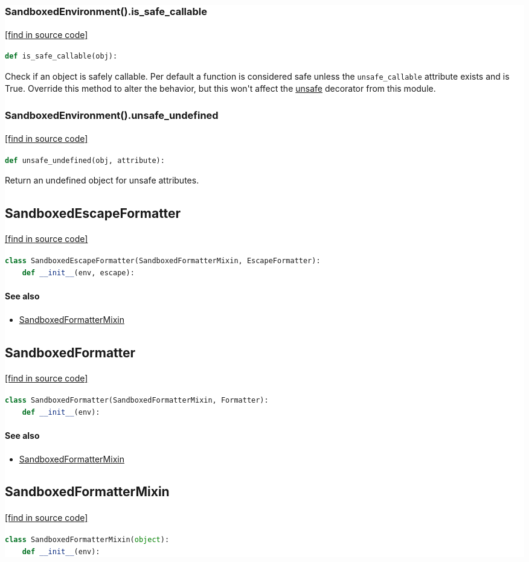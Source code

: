 ### SandboxedEnvironment().is_safe_callable

[[find in source code]](..\..\..\..\..\env\Lib\site-packages\jinja2\sandbox.py#L353)

```python
def is_safe_callable(obj):
```

Check if an object is safely callable.  Per default a function is
considered safe unless the `unsafe_callable` attribute exists and is
True.  Override this method to alter the behavior, but this won't
affect the [unsafe](#unsafe) decorator from this module.

### SandboxedEnvironment().unsafe_undefined

[[find in source code]](..\..\..\..\..\env\Lib\site-packages\jinja2\sandbox.py#L419)

```python
def unsafe_undefined(obj, attribute):
```

Return an undefined object for unsafe attributes.

## SandboxedEscapeFormatter

[[find in source code]](..\..\..\..\..\env\Lib\site-packages\jinja2\sandbox.py#L507)

```python
class SandboxedEscapeFormatter(SandboxedFormatterMixin, EscapeFormatter):
    def __init__(env, escape):
```

#### See also

- [SandboxedFormatterMixin](#sandboxedformattermixin)

## SandboxedFormatter

[[find in source code]](..\..\..\..\..\env\Lib\site-packages\jinja2\sandbox.py#L501)

```python
class SandboxedFormatter(SandboxedFormatterMixin, Formatter):
    def __init__(env):
```

#### See also

- [SandboxedFormatterMixin](#sandboxedformattermixin)

## SandboxedFormatterMixin

[[find in source code]](..\..\..\..\..\env\Lib\site-packages\jinja2\sandbox.py#L486)

```python
class SandboxedFormatterMixin(object):
    def __init__(env):
```
